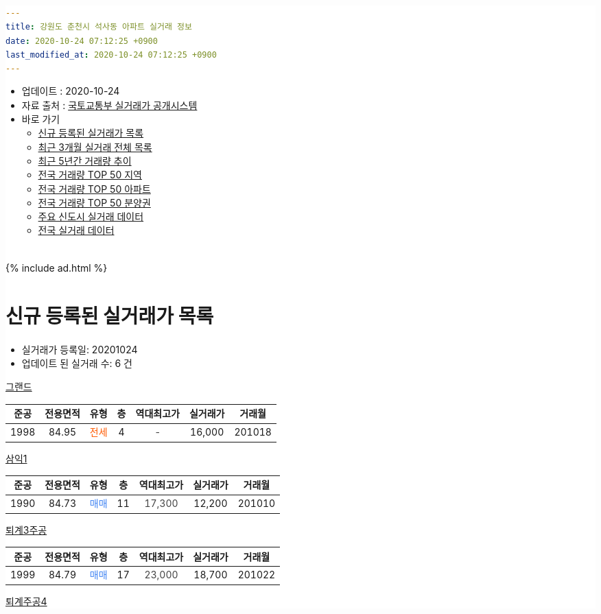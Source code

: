 ```yaml
---
title: 강원도 춘천시 석사동 아파트 실거래 정보
date: 2020-10-24 07:12:25 +0900
last_modified_at: 2020-10-24 07:12:25 +0900
---
```


* 업데이트 : 2020-10-24
* 자료 출처 : [국토교통부 실거래가 공개시스템](http://rt.molit.go.kr)
* 바로 가기
    * [신규 등록된 실거래가 목록](#신규-등록된-실거래가-목록)
    * [최근 3개월 실거래 전체 목록](#최근-3개월-실거래-전체-목록)
    * [최근 5년간 거래량 추이](#최근-5년간-거래량-추이)
    * [전국 거래량 TOP 50 지역](https://inasie.github.io/apt-trade-info/최근-3개월-전국에서-가장-거래가-많이-발생한-지역)
    * [전국 거래량 TOP 50 아파트](https://inasie.github.io/apt-trade-info/최근-3개월-전국에서-가장-거래가-많이-발생한-아파트)
    * [전국 거래량 TOP 50 분양권](https://inasie.github.io/apt-trade-info/최근-3개월-전국에서-가장-거래가-많이-발생한-분양권)
    * [주요 신도시 실거래 데이터](https://inasie.github.io/apt-trade-info/주요-신도시)
    * [전국 실거래 데이터](https://inasie.github.io/apt-trade-info/전국)
<br>
{% include ad.html %}
<br>

# 신규 등록된 실거래가 목록
* 실거래가 등록일: 20201024
* 업데이트 된 실거래 수: 6 건


[그랜드](https://search.naver.com/search.naver?query=%EA%B0%95%EC%9B%90%EB%8F%84+%EC%B6%98%EC%B2%9C%EC%8B%9C+%EC%84%9D%EC%82%AC%EB%8F%99+%EA%B7%B8%EB%9E%9C%EB%93%9C)

|준공|전용면적|유형|층|역대최고가|실거래가|거래월|
|:---:|:---:|:---:|:---:|:---:|:---:|:---:|
|1998|84.95|<span style="color:#ff5a00">전세</span>|4|<span style="color:#444444">-</span>|16,000|201018|

[삼익1](https://search.naver.com/search.naver?query=%EA%B0%95%EC%9B%90%EB%8F%84+%EC%B6%98%EC%B2%9C%EC%8B%9C+%EC%84%9D%EC%82%AC%EB%8F%99+%EC%82%BC%EC%9D%B51)

|준공|전용면적|유형|층|역대최고가|실거래가|거래월|
|:---:|:---:|:---:|:---:|:---:|:---:|:---:|
|1990|84.73|<span style="color:#4285f3">매매</span>|11|<span style="color:#444444">17,300</span>|12,200|201010|

[퇴계3주공](https://search.naver.com/search.naver?query=%EA%B0%95%EC%9B%90%EB%8F%84+%EC%B6%98%EC%B2%9C%EC%8B%9C+%EC%84%9D%EC%82%AC%EB%8F%99+%ED%87%B4%EA%B3%843%EC%A3%BC%EA%B3%B5)

|준공|전용면적|유형|층|역대최고가|실거래가|거래월|
|:---:|:---:|:---:|:---:|:---:|:---:|:---:|
|1999|84.79|<span style="color:#4285f3">매매</span>|17|<span style="color:#444444">23,000</span>|18,700|201022|

[퇴계주공4](https://search.naver.com/search.naver?query=%EA%B0%95%EC%9B%90%EB%8F%84+%EC%B6%98%EC%B2%9C%EC%8B%9C+%EC%84%9D%EC%82%AC%EB%8F%99+%ED%87%B4%EA%B3%84%EC%A3%BC%EA%B3%B54)

